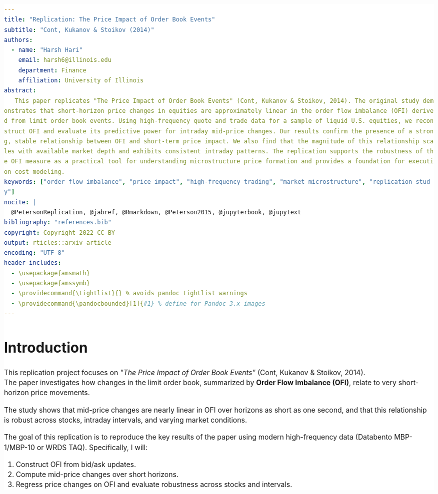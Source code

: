 ```yaml
---
title: "Replication: The Price Impact of Order Book Events"
subtitle: "Cont, Kukanov & Stoikov (2014)"
authors:
  - name: "Harsh Hari"
    email: harsh6@illinois.edu
    department: Finance
    affiliation: University of Illinois
abstract: 
   This paper replicates "The Price Impact of Order Book Events" (Cont, Kukanov & Stoikov, 2014). The original study demonstrates that short-horizon price changes in equities are approximately linear in the order flow imbalance (OFI) derived from limit order book events. Using high-frequency quote and trade data for a sample of liquid U.S. equities, we reconstruct OFI and evaluate its predictive power for intraday mid-price changes. Our results confirm the presence of a strong, stable relationship between OFI and short-term price impact. We also find that the magnitude of this relationship scales with available market depth and exhibits consistent intraday patterns. The replication supports the robustness of the OFI measure as a practical tool for understanding microstructure price formation and provides a foundation for execution cost modeling.
keywords: ["order flow imbalance", "price impact", "high-frequency trading", "market microstructure", "replication study"]
nocite: |
  @PetersonReplication, @jabref, @Rmarkdown, @Peterson2015, @jupyterbook, @jupytext
bibliography: "references.bib"
copyright: Copyright 2022 CC-BY
output: rticles::arxiv_article
encoding: "UTF-8"
header-includes:
  - \usepackage{amsmath}
  - \usepackage{amssymb}
  - \providecommand{\tightlist}{} % avoids pandoc tightlist warnings
  - \providecommand{\pandocbounded}[1]{#1} % define for Pandoc 3.x images
---
```


# Introduction

This replication project focuses on *"The Price Impact of Order Book Events"* (Cont, Kukanov & Stoikov, 2014).  
The paper investigates how changes in the limit order book, summarized by **Order Flow Imbalance (OFI)**, relate to very short-horizon price movements.  

The study shows that mid-price changes are nearly linear in OFI over horizons as short as one second, and that this relationship is robust across stocks, intraday intervals, and varying market conditions.  

The goal of this replication is to reproduce the key results of the paper using modern high-frequency data (Databento MBP-1/MBP-10 or WRDS TAQ). Specifically, I will:  
1. Construct OFI from bid/ask updates.  
2. Compute mid-price changes over short horizons.  
3. Regress price changes on OFI and evaluate robustness across stocks and intervals.  
